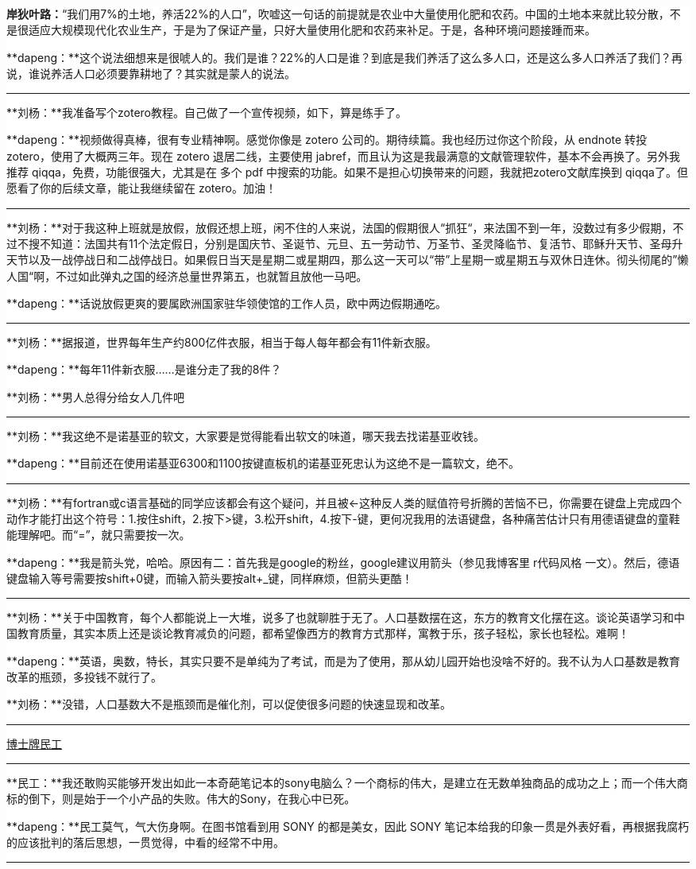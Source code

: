 **岸狄叶路：**“我们用7%的土地，养活22%的人口”，吹嘘这一句话的前提就是农业中大量使用化肥和农药。中国的土地本来就比较分散，不是很适应大规模现代化农业生产，于是为了保证产量，只好大量使用化肥和农药来补足。于是，各种环境问题接踵而来。

**dapeng：**这个说法细想来是很唬人的。我们是谁？22%的人口是谁？到底是我们养活了这么多人口，还是这么多人口养活了我们？再说，谁说养活人口必须要靠耕地了？其实就是蒙人的说法。

* * *

**刘杨：**我准备写个zotero教程。自己做了一个宣传视频，如下，算是练手了。

**dapeng：**视频做得真棒，很有专业精神啊。感觉你像是 zotero 公司的。期待续篇。我也经历过你这个阶段，从 endnote 转投 zotero，使用了大概两三年。现在 zotero 退居二线，主要使用 jabref，而且认为这是我最满意的文献管理软件，基本不会再换了。另外我推荐 qiqqa，免费，功能很强大，尤其是在 多个 pdf 中搜索的功能。如果不是担心切换带来的问题，我就把zotero文献库换到 qiqqa了。但愿看了你的后续文章，能让我继续留在 zotero。加油！

* * *

**刘杨：**对于我这种上班就是放假，放假还想上班，闲不住的人来说，法国的假期很人“抓狂“，来法国不到一年，没数过有多少假期，不过不搜不知道：法国共有11个法定假日，分别是国庆节、圣诞节、元旦、五一劳动节、万圣节、圣灵降临节、复活节、耶稣升天节、圣母升天节以及一战停战日和二战停战日。如果假日当天是星期二或星期四，那么这一天可以“带”上星期一或星期五与双休日连休。彻头彻尾的”懒人国“啊，不过如此弹丸之国的经济总量世界第五，也就暂且放他一马吧。

**dapeng：**话说放假更爽的要属欧洲国家驻华领使馆的工作人员，欧中两边假期通吃。

* * *

**刘杨：**据报道，世界每年生产约800亿件衣服，相当于每人每年都会有11件新衣服。

**dapeng：**每年11件新衣服……是谁分走了我的8件？

**刘杨：**男人总得分给女人几件吧

* * *

**刘杨：**我这绝不是诺基亚的软文，大家要是觉得能看出软文的味道，哪天我去找诺基亚收钱。

**dapeng：**目前还在使用诺基亚6300和1100按键直板机的诺基亚死忠认为这绝不是一篇软文，绝不。

* * *

**刘杨：**有fortran或c语言基础的同学应该都会有这个疑问，并且被<-这种反人类的赋值符号折腾的苦恼不已，你需要在键盘上完成四个动作才能打出这个符号：1.按住shift，2.按下>键，3.松开shift，4.按下-键，更何况我用的法语键盘，各种痛苦估计只有用德语键盘的童鞋能理解吧。而“=”，就只需要按一次。

**dapeng：**我是箭头党，哈哈。原因有二：首先我是google的粉丝，google建议用箭头（参见我博客里 r代码风格 一文）。然后，德语键盘输入等号需要按shift+0键，而输入箭头要按alt+_键，同样麻烦，但箭头更酷！

* * *

**刘杨：**关于中国教育，每个人都能说上一大堆，说多了也就聊胜于无了。人口基数摆在这，东方的教育文化摆在这。谈论英语学习和中国教育质量，其实本质上还是谈论教育减负的问题，都希望像西方的教育方式那样，寓教于乐，孩子轻松，家长也轻松。难啊！

**dapeng：**英语，奥数，特长，其实只要不是单纯为了考试，而是为了使用，那从幼儿园开始也没啥不好的。我不认为人口基数是教育改革的瓶颈，多投钱不就行了。

**刘杨：**没错，人口基数大不是瓶颈而是催化剂，可以促使很多问题的快速显现和改革。

* * *

[博士牌民工][4]

* * *

**民工：**我还敢购买能够开发出如此一本奇葩笔记本的sony电脑么？一个商标的伟大，是建立在无数单独商品的成功之上；而一个伟大商标的倒下，则是始于一个小产品的失败。伟大的Sony，在我心中已死。

**dapeng：**民工莫气，气大伤身啊。在图书馆看到用 SONY 的都是美女，因此 SONY 笔记本给我的印象一贯是外表好看，再根据我腐朽的应该批判的落后思想，一贯觉得，中看的经常不中用。

* * *


 [1]: https://tumutanzi.com
 [2]: http://chojemmy.wordpress.com/
 [3]: http://yangliufr.com/
 [4]: http://www.yue366.com
 [5]: http://www.maguang.net
 [6]: http://wangyueblog.com
 [7]: http://www.zhangby.com
 [8]: http://justyy.com/